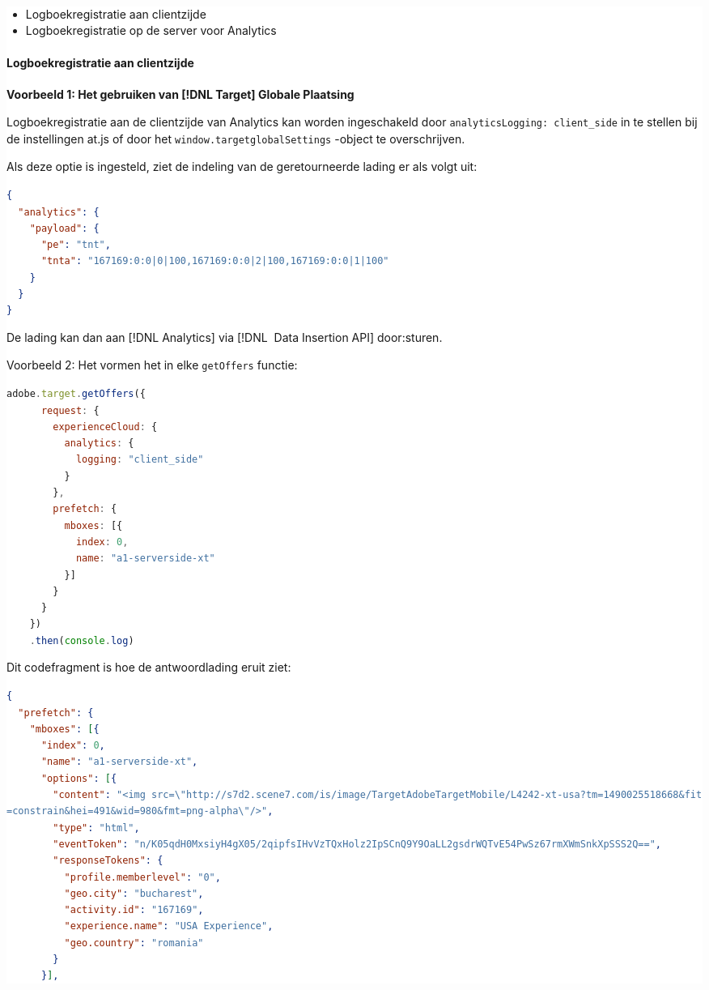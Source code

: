 * Logboekregistratie aan clientzijde
* Logboekregistratie op de server voor Analytics

#### Logboekregistratie aan clientzijde

**Voorbeeld 1: Het gebruiken van [!DNL Target] Globale Plaatsing**

Logboekregistratie aan de clientzijde van Analytics kan worden ingeschakeld door `analyticsLogging: client_side` in te stellen bij de instellingen at.js of door het `window.targetglobalSettings` -object te overschrijven.

Als deze optie is ingesteld, ziet de indeling van de geretourneerde lading er als volgt uit:

```json
{
  "analytics": {
    "payload": {
      "pe": "tnt",
      "tnta": "167169:0:0|0|100,167169:0:0|2|100,167169:0:0|1|100"
    }
  }
}
```

De lading kan dan aan [!DNL Analytics] via [!DNL &#x200B; Data Insertion API] door:sturen.

Voorbeeld 2: Het vormen het in elke `getOffers` functie:

```javascript
adobe.target.getOffers({
      request: {
        experienceCloud: {
          analytics: {
            logging: "client_side"
          }
        },
        prefetch: {
          mboxes: [{
            index: 0,
            name: "a1-serverside-xt"
          }]
        }
      }
    })
    .then(console.log)
```

Dit codefragment is hoe de antwoordlading eruit ziet:

```json
{
  "prefetch": {
    "mboxes": [{
      "index": 0,
      "name": "a1-serverside-xt",
      "options": [{
        "content": "<img src=\"http://s7d2.scene7.com/is/image/TargetAdobeTargetMobile/L4242-xt-usa?tm=1490025518668&fit=constrain&hei=491&wid=980&fmt=png-alpha\"/>",
        "type": "html",
        "eventToken": "n/K05qdH0MxsiyH4gX05/2qipfsIHvVzTQxHolz2IpSCnQ9Y9OaLL2gsdrWQTvE54PwSz67rmXWmSnkXpSSS2Q==",
        "responseTokens": {
          "profile.memberlevel": "0",
          "geo.city": "bucharest",
          "activity.id": "167169",
          "experience.name": "USA Experience",
          "geo.country": "romania"
        }
      }],
```